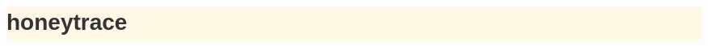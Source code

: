 # honeytrace
<!DOCTYPE html>
<html lang="en">
<head>
  <meta charset="UTF-8" />
  <meta name="viewport" content="width=device-width, initial-scale=1.0" />
  <title>HoneyTrace - Know Your Honey</title>
  <style>
    body {
      font-family: Arial, sans-serif;
      margin: 0;
      background-color: #fff8e7;
      color: #333;
    }
    header {
      background-color: #f5b942;
      padding: 1.5rem;
      text-align: center;
      color: white;
    }
    header h1 {
      margin: 0;
      font-size: 2.5rem;
    }
    header p {
      margin-top: 0.5rem;
      font-size: 1.2rem;
    }
    .container {
      padding: 2rem;
      max-width: 900px;
      margin: auto;
    }
    .search-banner {
      background: linear-gradient(to right, #f5b942, #ffd26c);
      color: #4a2c00;
      padding: 1rem;
      margin-bottom: 1rem;
      text-align: center;
      font-size: 1.5rem;
      font-weight: bold;
      border-radius: 10px;
      box-shadow: 0 2px 6px rgba(0,0,0,0.1);
    }
    .search-section input[type="text"] {
      padding: 0.8rem;
      width: 70%;
      font-size: 1rem;
      border: 1px solid #ccc;
      border-radius: 5px;
    }
    .search-section button {
      padding: 0.8rem 1.2rem;
      font-size: 1rem;
      background-color: #f5b942;
      color: white;
      border: none;
      border-radius: 5px;
      margin-left: 0.5rem;
      cursor: pointer;
    }
    .hero-image {